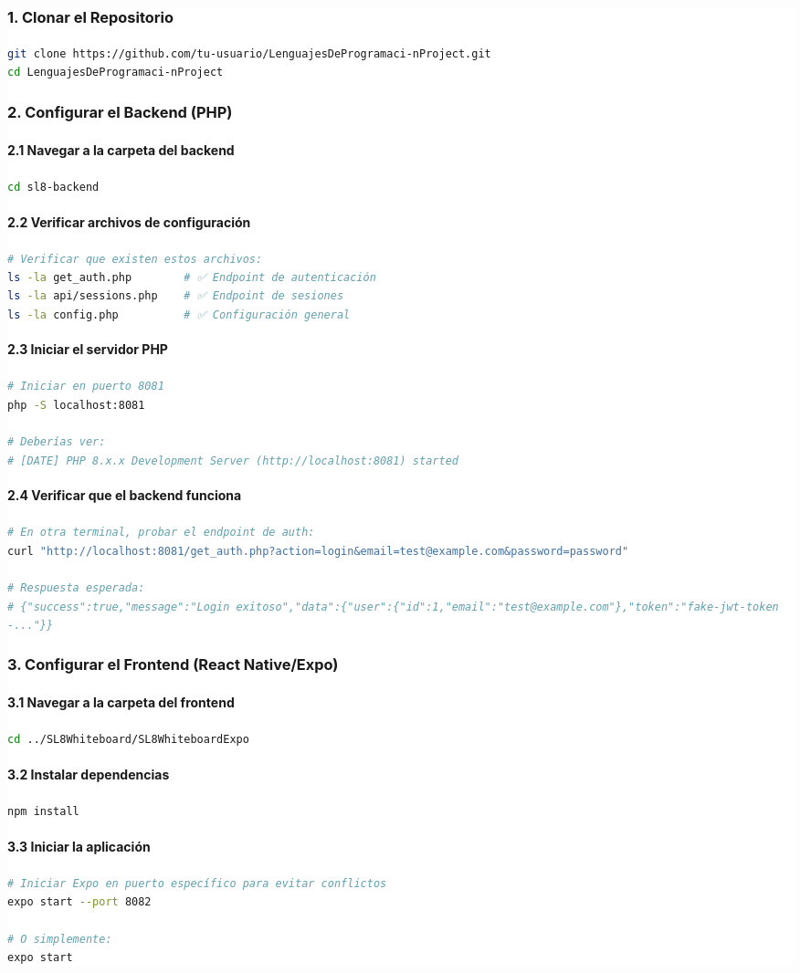 ### 1. Clonar el Repositorio
```bash
git clone https://github.com/tu-usuario/LenguajesDeProgramaci-nProject.git
cd LenguajesDeProgramaci-nProject
```

### 2. Configurar el Backend (PHP)

#### 2.1 Navegar a la carpeta del backend
```bash
cd sl8-backend
```

#### 2.2 Verificar archivos de configuración
```bash
# Verificar que existen estos archivos:
ls -la get_auth.php        # ✅ Endpoint de autenticación
ls -la api/sessions.php    # ✅ Endpoint de sesiones  
ls -la config.php          # ✅ Configuración general
```

#### 2.3 Iniciar el servidor PHP
```bash
# Iniciar en puerto 8081
php -S localhost:8081

# Deberías ver:
# [DATE] PHP 8.x.x Development Server (http://localhost:8081) started
```

#### 2.4 Verificar que el backend funciona
```bash
# En otra terminal, probar el endpoint de auth:
curl "http://localhost:8081/get_auth.php?action=login&email=test@example.com&password=password"

# Respuesta esperada:
# {"success":true,"message":"Login exitoso","data":{"user":{"id":1,"email":"test@example.com"},"token":"fake-jwt-token-..."}}
```

### 3. Configurar el Frontend (React Native/Expo)

#### 3.1 Navegar a la carpeta del frontend
```bash
cd ../SL8Whiteboard/SL8WhiteboardExpo
```

#### 3.2 Instalar dependencias
```bash
npm install
```

#### 3.3 Iniciar la aplicación
```bash
# Iniciar Expo en puerto específico para evitar conflictos
expo start --port 8082

# O simplemente:
expo start
```
